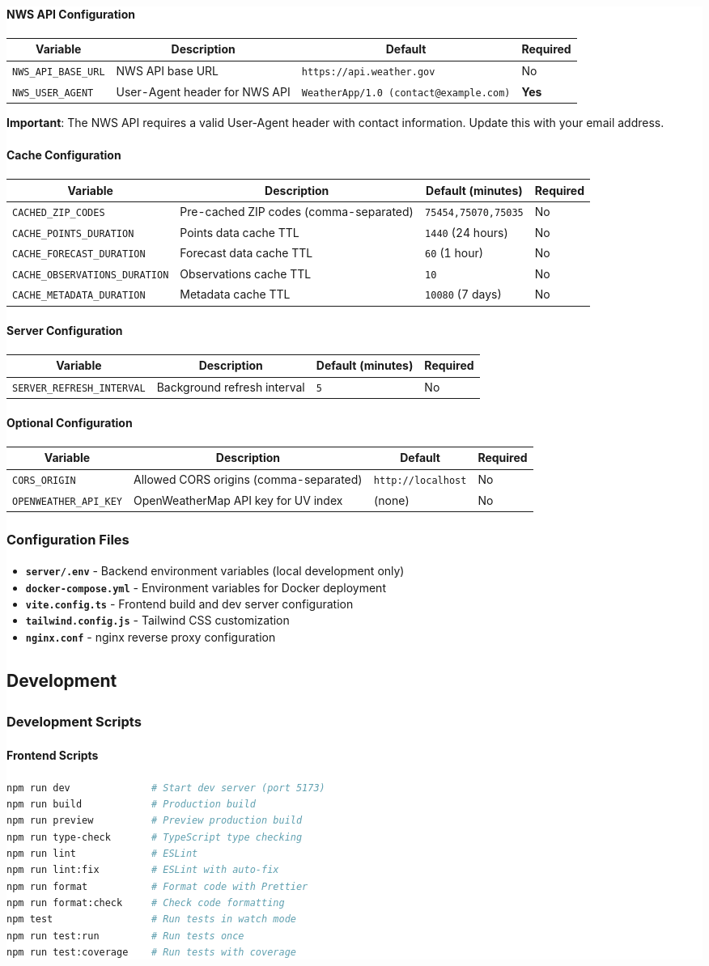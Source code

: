 #### NWS API Configuration

| Variable | Description | Default | Required |
|----------|-------------|---------|----------|
| `NWS_API_BASE_URL` | NWS API base URL | `https://api.weather.gov` | No |
| `NWS_USER_AGENT` | User-Agent header for NWS API | `WeatherApp/1.0 (contact@example.com)` | **Yes** |

**Important**: The NWS API requires a valid User-Agent header with contact information. Update this with your email address.

#### Cache Configuration

| Variable | Description | Default (minutes) | Required |
|----------|-------------|-------------------|----------|
| `CACHED_ZIP_CODES` | Pre-cached ZIP codes (comma-separated) | `75454,75070,75035` | No |
| `CACHE_POINTS_DURATION` | Points data cache TTL | `1440` (24 hours) | No |
| `CACHE_FORECAST_DURATION` | Forecast data cache TTL | `60` (1 hour) | No |
| `CACHE_OBSERVATIONS_DURATION` | Observations cache TTL | `10` | No |
| `CACHE_METADATA_DURATION` | Metadata cache TTL | `10080` (7 days) | No |

#### Server Configuration

| Variable | Description | Default (minutes) | Required |
|----------|-------------|-------------------|----------|
| `SERVER_REFRESH_INTERVAL` | Background refresh interval | `5` | No |

#### Optional Configuration

| Variable | Description | Default | Required |
|----------|-------------|---------|----------|
| `CORS_ORIGIN` | Allowed CORS origins (comma-separated) | `http://localhost` | No |
| `OPENWEATHER_API_KEY` | OpenWeatherMap API key for UV index | (none) | No |

### Configuration Files

- **`server/.env`** - Backend environment variables (local development only)
- **`docker-compose.yml`** - Environment variables for Docker deployment
- **`vite.config.ts`** - Frontend build and dev server configuration
- **`tailwind.config.js`** - Tailwind CSS customization
- **`nginx.conf`** - nginx reverse proxy configuration

## Development

### Development Scripts

#### Frontend Scripts
```bash
npm run dev              # Start dev server (port 5173)
npm run build            # Production build
npm run preview          # Preview production build
npm run type-check       # TypeScript type checking
npm run lint             # ESLint
npm run lint:fix         # ESLint with auto-fix
npm run format           # Format code with Prettier
npm run format:check     # Check code formatting
npm test                 # Run tests in watch mode
npm run test:run         # Run tests once
npm run test:coverage    # Run tests with coverage
```